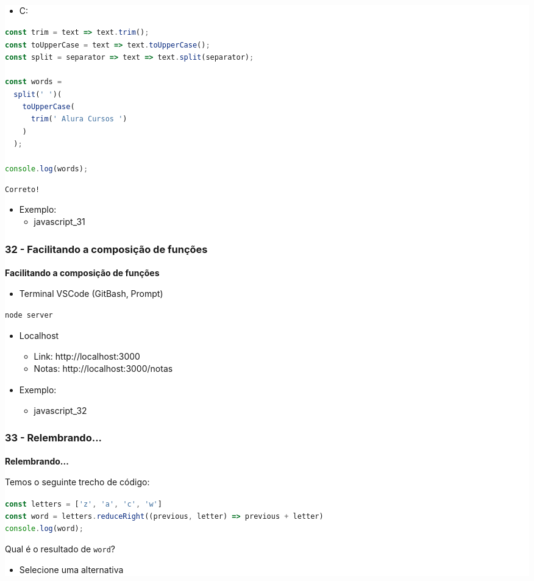 ```js
```

- C: 
```js
const trim = text => text.trim();
const toUpperCase = text => text.toUpperCase();
const split = separator => text => text.split(separator);

const words = 
  split(' ')( 
    toUpperCase(
      trim(' Alura Cursos ')
    )
  );

console.log(words);
```

`Correto!`

- Exemplo:
  - javascript_31


### 32 - Facilitando a composição de funções

**Facilitando a composição de funções**

- Terminal VSCode (GitBash, Prompt)
```
node server
```

- Localhost
  - Link: http://localhost:3000
  - Notas: http://localhost:3000/notas


- Exemplo:
  - javascript_32



### 33 - Relembrando...

**Relembrando...**

Temos o seguinte trecho de código:

```js
const letters = ['z', 'a', 'c', 'w']
const word = letters.reduceRight((previous, letter) => previous + letter)
console.log(word);
```

Qual é o resultado de `word`?

- Selecione uma alternativa
